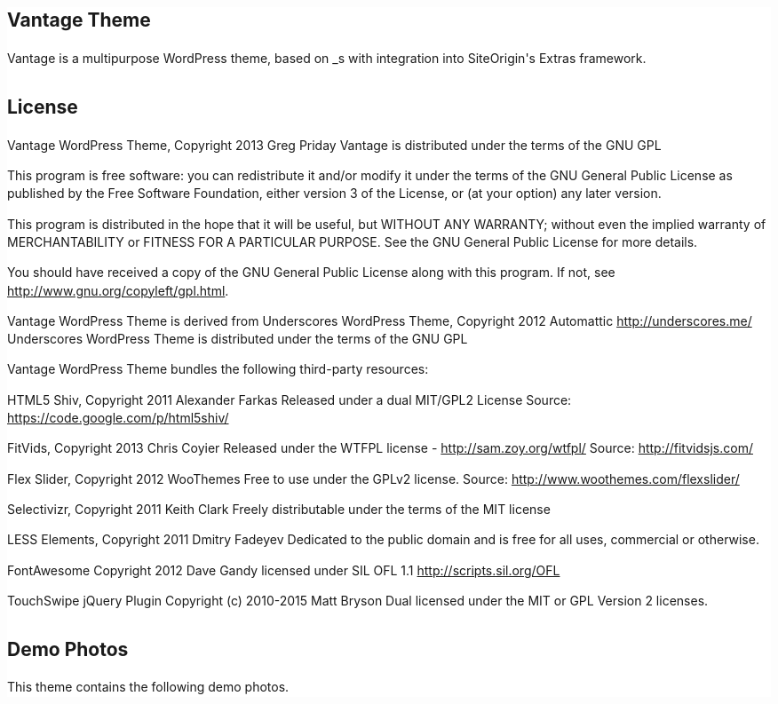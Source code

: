 Vantage Theme
---------------
Vantage is a multipurpose WordPress theme, based on _s with integration into SiteOrigin's Extras framework.


License
---------------

Vantage WordPress Theme, Copyright 2013 Greg Priday
Vantage is distributed under the terms of the GNU GPL

This program is free software: you can redistribute it and/or modify
it under the terms of the GNU General Public License as published by
the Free Software Foundation, either version 3 of the License, or
(at your option) any later version.

This program is distributed in the hope that it will be useful,
but WITHOUT ANY WARRANTY; without even the implied warranty of
MERCHANTABILITY or FITNESS FOR A PARTICULAR PURPOSE.  See the
GNU General Public License for more details.

You should have received a copy of the GNU General Public License
along with this program.  If not, see http://www.gnu.org/copyleft/gpl.html.

Vantage WordPress Theme is derived from Underscores WordPress Theme, Copyright 2012 Automattic http://underscores.me/
Underscores WordPress Theme is distributed under the terms of the GNU GPL

Vantage WordPress Theme bundles the following third-party resources:

HTML5 Shiv, Copyright 2011 Alexander Farkas
Released under a dual MIT/GPL2 License
Source: https://code.google.com/p/html5shiv/

FitVids, Copyright 2013 Chris Coyier
Released under the WTFPL license - http://sam.zoy.org/wtfpl/
Source: http://fitvidsjs.com/

Flex Slider, Copyright 2012 WooThemes
Free to use under the GPLv2 license.
Source: http://www.woothemes.com/flexslider/

Selectivizr, Copyright 2011 Keith Clark
Freely distributable under the terms of the MIT license

LESS Elements, Copyright 2011 Dmitry Fadeyev
Dedicated to the public domain and is free for all uses, commercial or otherwise.

FontAwesome Copyright 2012 Dave Gandy
licensed under SIL OFL 1.1 <http://scripts.sil.org/OFL>

TouchSwipe jQuery Plugin
Copyright (c) 2010-2015 Matt Bryson
Dual licensed under the MIT or GPL Version 2 licenses.


Demo Photos
---------------
This theme contains the following demo photos.
